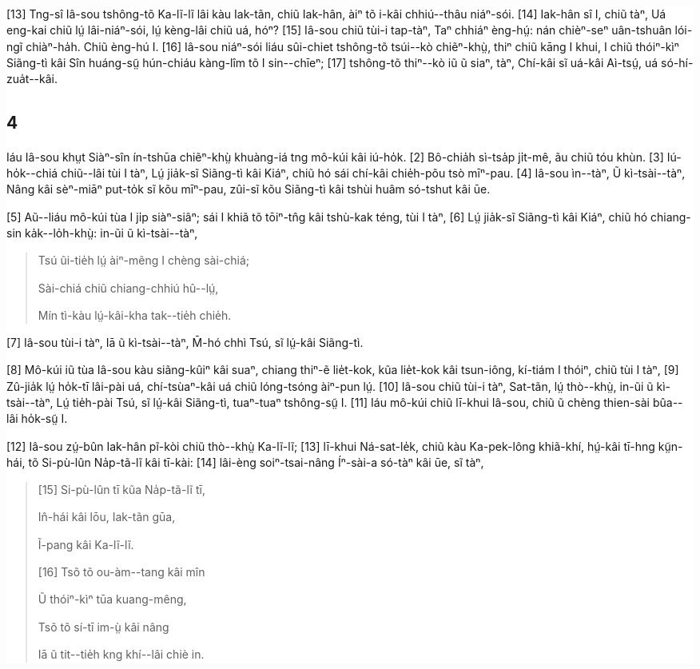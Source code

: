 [13] Tng-sî Iâ-sou tshông-tõ Ka-lĩ-lĩ lâi kàu Iak-tãn, chiũ Iak-hân, àiⁿ tõ i-kâi chhiú--thâu niáⁿ-sói.
[14] Iak-hân sî I, chiũ tàⁿ, Uá eng-kai chiũ lṳ́ lâi-niáⁿ-sói, lṳ́ kèng-lâi chiũ uá, hóⁿ?
[15] Iâ-sou chiũ tùi-i tap-tàⁿ, Taⁿ chhiáⁿ èng-hṳ́: nán chièⁿ-seⁿ uân-tshuân lói-ngĩ chiàⁿ-ha̍h. Chiũ èng-hú I.
[16] Iâ-sou niáⁿ-sói liáu sûi-chiet tshông-tõ tsúi--kò chiẽⁿ-khṳ̀, thiⁿ chiũ kāng I khui, I chiũ thóiⁿ-kìⁿ Siãng-tì kâi Sîn huáng-sṳ̃ hún-chiáu kàng-lîm tõ I sin--chīeⁿ;
[17] tshông-tõ thiⁿ--kò iũ ũ siaⁿ, tàⁿ, Chí-kâi sĩ uá-kâi Aì-tsṳ́, uá só-hí-zua̍t--kâi.

## 4


Iáu Iâ-sou khṳt Siàⁿ-sîn ín-tshūa chiẽⁿ-khṳ̀ khuàng-iá tng mô-kúi kâi iú-ho̍k.
[2] Bô-chia̍h sì-tsa̍p ji̍t-mê, ãu chiũ tóu khùn.
[3] Iú-ho̍k--chiá chiũ--lâi tùi I tàⁿ, Lṳ́ jia̍k-sĩ Siãng-tì kâi Kiáⁿ, chiũ hó sái chí-kâi chie̍h-põu tsò mīⁿ-pau.
[4] Iâ-sou ìn--tàⁿ, Ũ kì-tsài--tàⁿ, Nâng kâi sèⁿ-miāⁿ put-to̍k sĩ kõu mīⁿ-pau, zûi-sĩ kõu Siãng-tì kâi tshùi huâm só-tshut kâi ūe.

[5] Aũ--liáu mô-kúi tùa I ji̍p siàⁿ-siâⁿ; sái I khiã tõ tōiⁿ-tn̂g kâi tshù-kak téng, tùi I tàⁿ,
[6] Lṳ́ jia̍k-sĩ Siãng-tì kâi Kiáⁿ, chiũ hó chiang-sin ka̍k--lo̍h-khṳ̀: in-ũi ũ kì-tsài--tàⁿ,

> Tsú ũi-tie̍h lṳ́ àiⁿ-mẽng I chèng sài-chiá;
>
> Sài-chiá chiũ chiang-chhiú hû--lṳ́,
>
> Mín tì-kàu lṳ́-kâi-kha tak--tie̍h chie̍h.

[7] Iâ-sou tùi-i tàⁿ, Iā ũ kì-tsài--tàⁿ, M̄-hó chhì Tsú, sĩ lṳ́-kâi Siãng-tì.

[8] Mô-kúi iũ tùa Iâ-sou kàu siãng-kûiⁿ kâi suaⁿ, chiang thiⁿ-ẽ lie̍t-kok, kũa lie̍t-kok kâi tsun-iông, kí-tiám I thóiⁿ, chiũ tùi I tàⁿ,
[9] Zû-jia̍k lṳ́ ho̍k-tī lâi-pài uá, chí-tsùaⁿ-kâi uá chiũ lóng-tsóng àiⁿ-pun lṳ́.
[10] Iâ-sou chiũ tùi-i tàⁿ, Sat-tãn, lṳ́ thò--khṳ̀, in-ũi ũ kì-tsài--tàⁿ, Lṳ́ tie̍h-pài Tsú, sĩ lṳ́-kâi Siãng-tì, tuaⁿ-tuaⁿ tshông-sṳ̃ I.
[11] Iáu mô-kúi chiũ lī-khui Iâ-sou, chiũ ũ chèng thien-sài bûa--lâi ho̍k-sṳ̃ I.

[12] Iâ-sou zṳ́-bûn Iak-hân pĩ-kòi chiũ thò--khṳ̀ Ka-lĩ-lĩ;
[13] lī-khui Ná-sat-le̍k, chiũ kàu Ka-pek-lông khiã-khí, hṳ́-kâi tī-hng kṳ̃n-hái, tõ Si-pù-lûn Na̍p-tã-lĩ kâi tī-kài:
[14] lâi-èng soiⁿ-tsai-nâng Íⁿ-sài-a só-tàⁿ kâi ūe, sĩ tàⁿ,

> [15] Si-pù-lûn tī kũa Na̍p-tã-lĩ tī,
>
> In̂-hái kâi lōu, Iak-tãn gūa,
>
> Ĩ-pang kâi Ka-lĩ-lĩ.
>
> [16] Tsõ tõ ou-àm--tang kâi mîn
>
> Ũ thóiⁿ-kìⁿ tūa kuang-mêng,
>
> Tsõ tõ sí-tī im-ṳ̀ kâi nâng
>
> Iā ũ tit--tie̍h kng khí--lâi chiè in.
